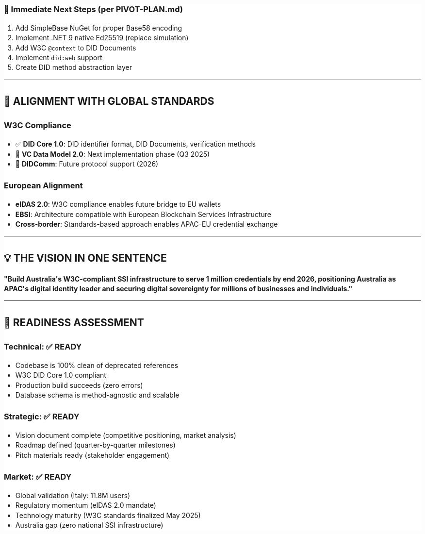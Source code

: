 ### 🔄 Immediate Next Steps (per PIVOT-PLAN.md)
1. Add SimpleBase NuGet for proper Base58 encoding
2. Implement .NET 9 native Ed25519 (replace simulation)
3. Add W3C `@context` to DID Documents
4. Implement `did:web` support
5. Create DID method abstraction layer

---

## 🎯 ALIGNMENT WITH GLOBAL STANDARDS

### W3C Compliance
- ✅ **DID Core 1.0**: DID identifier format, DID Documents, verification methods
- 🔄 **VC Data Model 2.0**: Next implementation phase (Q3 2025)
- 🔄 **DIDComm**: Future protocol support (2026)

### European Alignment
- **eIDAS 2.0**: W3C compliance enables future bridge to EU wallets
- **EBSI**: Architecture compatible with European Blockchain Services Infrastructure
- **Cross-border**: Standards-based approach enables APAC-EU credential exchange

---

## 💡 THE VISION IN ONE SENTENCE

**"Build Australia's W3C-compliant SSI infrastructure to serve 1 million credentials by end 2026, positioning Australia as APAC's digital identity leader and securing digital sovereignty for millions of businesses and individuals."**

---

## 🚦 READINESS ASSESSMENT

### Technical: ✅ READY
- Codebase is 100% clean of deprecated references
- W3C DID Core 1.0 compliant
- Production build succeeds (zero errors)
- Database schema is method-agnostic and scalable

### Strategic: ✅ READY
- Vision document complete (competitive positioning, market analysis)
- Roadmap defined (quarter-by-quarter milestones)
- Pitch materials ready (stakeholder engagement)

### Market: ✅ READY
- Global validation (Italy: 11.8M users)
- Regulatory momentum (eIDAS 2.0 mandate)
- Technology maturity (W3C standards finalized May 2025)
- Australia gap (zero national SSI infrastructure)
